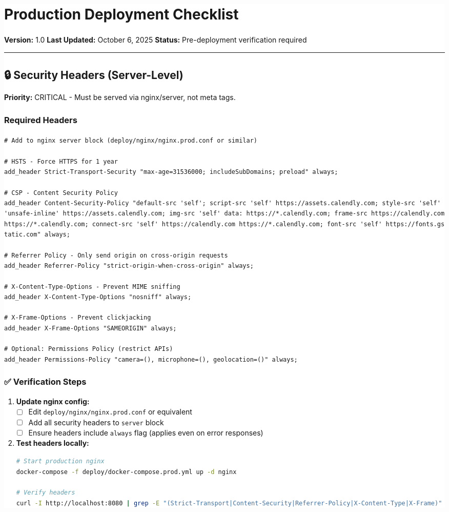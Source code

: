 # Production Deployment Checklist

**Version:** 1.0
**Last Updated:** October 6, 2025
**Status:** Pre-deployment verification required

---

## 🔒 Security Headers (Server-Level)

**Priority:** CRITICAL - Must be served via nginx/server, not meta tags.

### Required Headers

```nginx
# Add to nginx server block (deploy/nginx/nginx.prod.conf or similar)

# HSTS - Force HTTPS for 1 year
add_header Strict-Transport-Security "max-age=31536000; includeSubDomains; preload" always;

# CSP - Content Security Policy
add_header Content-Security-Policy "default-src 'self'; script-src 'self' https://assets.calendly.com; style-src 'self' 'unsafe-inline' https://assets.calendly.com; img-src 'self' data: https://*.calendly.com; frame-src https://calendly.com https://*.calendly.com; connect-src 'self' https://calendly.com https://*.calendly.com; font-src 'self' https://fonts.gstatic.com" always;

# Referrer Policy - Only send origin on cross-origin requests
add_header Referrer-Policy "strict-origin-when-cross-origin" always;

# X-Content-Type-Options - Prevent MIME sniffing
add_header X-Content-Type-Options "nosniff" always;

# X-Frame-Options - Prevent clickjacking
add_header X-Frame-Options "SAMEORIGIN" always;

# Optional: Permissions Policy (restrict APIs)
add_header Permissions-Policy "camera=(), microphone=(), geolocation=()" always;
```

### ✅ Verification Steps

1. **Update nginx config:**
   - [ ] Edit `deploy/nginx/nginx.prod.conf` or equivalent
   - [ ] Add all security headers to `server` block
   - [ ] Ensure headers include `always` flag (applies even on error responses)

2. **Test headers locally:**
   ```bash
   # Start production nginx
   docker-compose -f deploy/docker-compose.prod.yml up -d nginx

   # Verify headers
   curl -I http://localhost:8080 | grep -E "(Strict-Transport|Content-Security|Referrer-Policy|X-Content-Type|X-Frame)"
   ```

